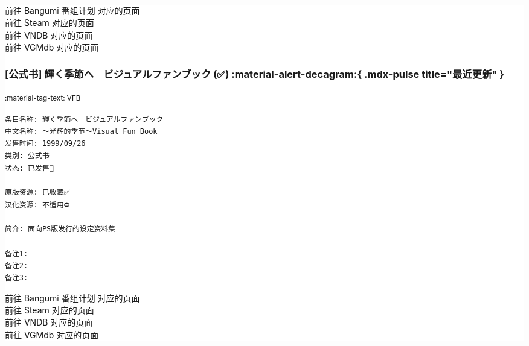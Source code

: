 <div class="result">
    <div class="grid">
        <div class="card disable">
            前往 Bangumi 番组计划 对应的页面
        </div>
        <div class="card disable">
            前往 Steam 对应的页面
        </div>
        <div class="card disable">
            前往 VNDB 对应的页面
        </div>
        <div class="card disable">
            前往 VGMdb 对应的页面
        </div>
    </div>
</div>

### \[公式书] 輝く季節へ　ビジュアルファンブック (✅) :material-alert-decagram:{ .mdx-pulse title="最近更新" }

<small>:material-tag-text: VFB</small>

```
条目名称: 輝く季節へ　ビジュアルファンブック
中文名称: ～光辉的季节～Visual Fun Book
发售时间: 1999/09/26
类别: 公式书
状态: 已发售🎉

原版资源: 已收藏✅
汉化资源: 不适用⛔

简介: 面向PS版发行的设定资料集

备注1: 
备注2: 
备注3: 
```

<div class="result">
    <div class="grid">
        <div class="card disable">
            前往 Bangumi 番组计划 对应的页面
        </div>
        <div class="card disable">
            前往 Steam 对应的页面
        </div>
        <div class="card disable">
            前往 VNDB 对应的页面
        </div>
        <div class="card disable">
            前往 VGMdb 对应的页面
        </div>
    </div>
</div>


[//]: # (Metadata End)
[//]: # (TXT End)